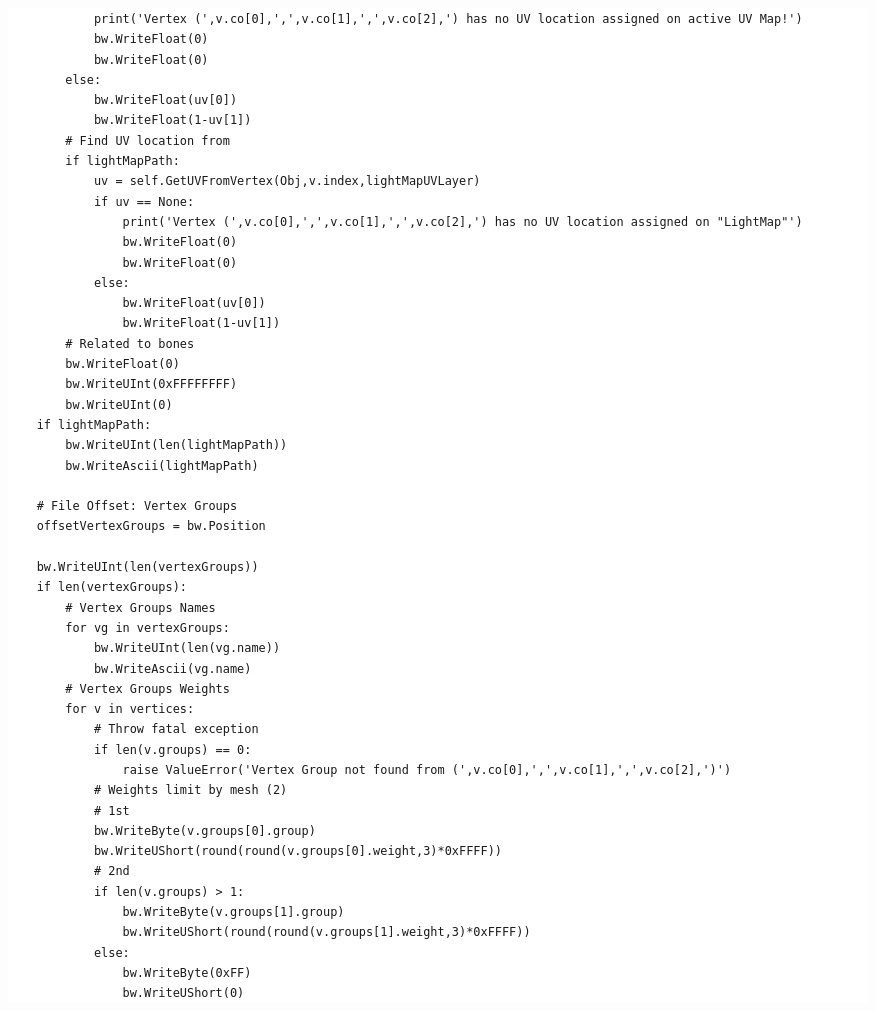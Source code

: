 				print('Vertex (',v.co[0],',',v.co[1],',',v.co[2],') has no UV location assigned on active UV Map!')
				bw.WriteFloat(0)
				bw.WriteFloat(0)
			else:
				bw.WriteFloat(uv[0])
				bw.WriteFloat(1-uv[1])
			# Find UV location from 
			if lightMapPath:
				uv = self.GetUVFromVertex(Obj,v.index,lightMapUVLayer)
				if uv == None:
					print('Vertex (',v.co[0],',',v.co[1],',',v.co[2],') has no UV location assigned on "LightMap"')
					bw.WriteFloat(0)
					bw.WriteFloat(0)
				else:
					bw.WriteFloat(uv[0])
					bw.WriteFloat(1-uv[1])
			# Related to bones
			bw.WriteFloat(0)
			bw.WriteUInt(0xFFFFFFFF)
			bw.WriteUInt(0)
		if lightMapPath:
			bw.WriteUInt(len(lightMapPath))
			bw.WriteAscii(lightMapPath)

		# File Offset: Vertex Groups
		offsetVertexGroups = bw.Position

		bw.WriteUInt(len(vertexGroups))
		if len(vertexGroups):
			# Vertex Groups Names
			for vg in vertexGroups:
				bw.WriteUInt(len(vg.name))
				bw.WriteAscii(vg.name)
			# Vertex Groups Weights
			for v in vertices:
				# Throw fatal exception
				if len(v.groups) == 0:
					raise ValueError('Vertex Group not found from (',v.co[0],',',v.co[1],',',v.co[2],')')
				# Weights limit by mesh (2)
				# 1st
				bw.WriteByte(v.groups[0].group)
				bw.WriteUShort(round(round(v.groups[0].weight,3)*0xFFFF))
				# 2nd
				if len(v.groups) > 1:
					bw.WriteByte(v.groups[1].group)
					bw.WriteUShort(round(round(v.groups[1].weight,3)*0xFFFF))
				else:
					bw.WriteByte(0xFF)
					bw.WriteUShort(0)
